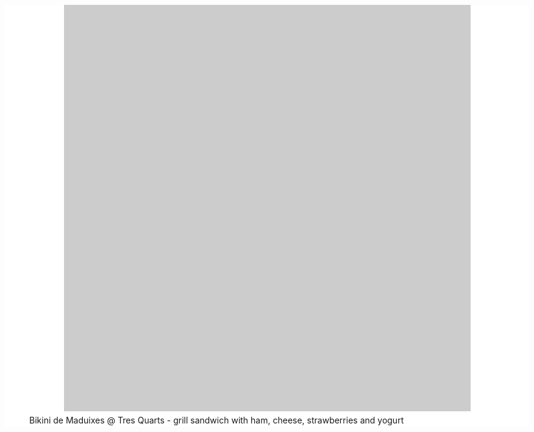   <figure itemprop="associatedMedia" itemscope itemtype="http://schema.org/ImageObject">
    <a href="//content.11route.com/posts/2016/sitges-spain/DSC06489-2000.jpg" itemprop="contentUrl" data-size="2000x1333">
        <img src="/images/bg.png" data-src="//content.11route.com/posts/2016/sitges-spain/DSC06489-1000.jpg" width="1000" height="667" itemprop="thumbnail" alt="Tapa at Tres Quarts, Sitges" />
    </a>
    <figcaption itemprop="caption description">Bikini de Maduixes @ Tres Quarts - grill sandwich with ham, cheese, strawberries and yogurt</figcaption>
  </figure>
  
